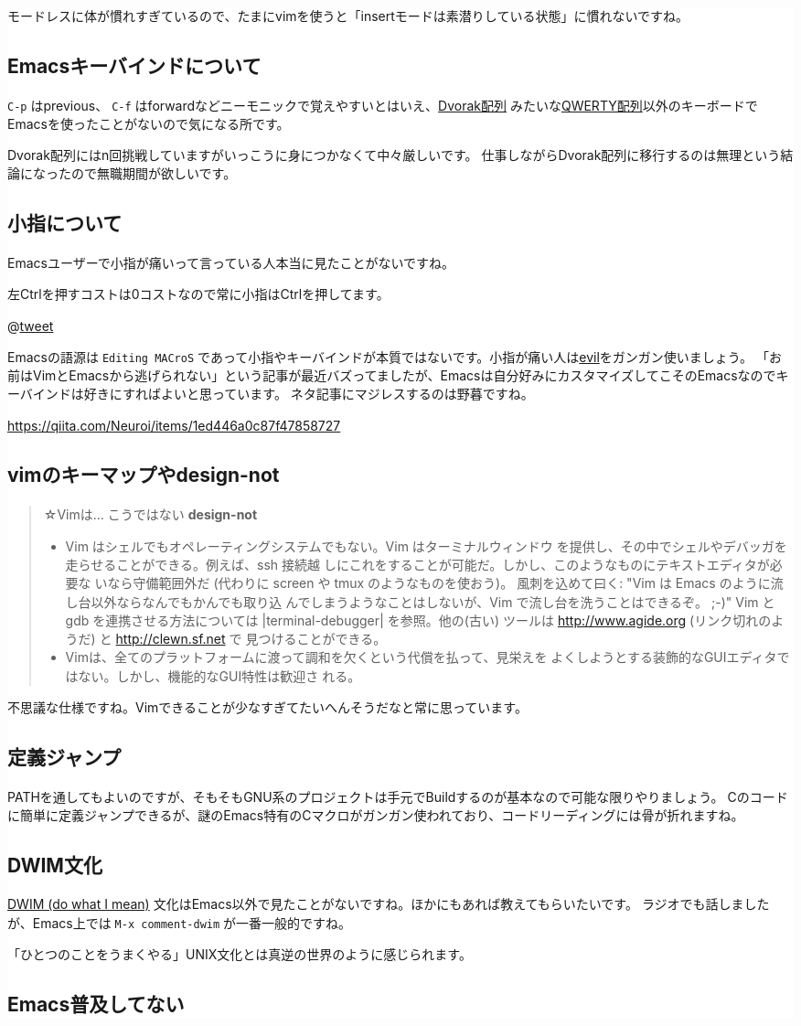 モードレスに体が慣れすぎているので、たまにvimを使うと「insertモードは素潜りしている状態」に慣れないですね。


## Emacsキーバインドについて

`C-p` はprevious、 `C-f` はforwardなどニーモニックで覚えやすいとはいえ、[Dvorak配列](https://ja.wikipedia.org/wiki/Dvorak%E9%85%8D%E5%88%97) みたいな[QWERTY配列](https://ja.wikipedia.org/wiki/QWERTY%E9%85%8D%E5%88%97)以外のキーボードでEmacsを使ったことがないので気になる所です。

Dvorak配列にはn回挑戦していますがいっこうに身につかなくて中々厳しいです。 仕事しながらDvorak配列に移行するのは無理という結論になったので無職期間が欲しいです。


## 小指について

Emacsユーザーで小指が痛いって言っている人本当に見たことがないですね。

左Ctrlを押すコストは0コストなので常に小指はCtrlを押してます。

@[tweet](https://x.com/takeokunn/status/1881250692494717058)

Emacsの語源は `Editing MACroS` であって小指やキーバインドが本質ではないです。小指が痛い人は[evil](https://github.com/emacs-evil/evil)をガンガン使いましょう。 「お前はVimとEmacsから逃げられない」という記事が最近バズってましたが、Emacsは自分好みにカスタマイズしてこそのEmacsなのでキーバインドは好きにすればよいと思っています。 ネタ記事にマジレスするのは野暮ですね。

https://qiita.com/Neuroi/items/1ed446a0c87f47858727


## vimのキーマップやdesign-not

> ☆Vimは&#x2026; こうではない **design-not**
> 
> -   Vim はシェルでもオペレーティングシステムでもない。Vim はターミナルウィンドウ を提供し、その中でシェルやデバッガを走らせることができる。例えば、ssh 接続越 しにこれをすることが可能だ。しかし、このようなものにテキストエディタが必要な いなら守備範囲外だ (代わりに screen や tmux のようなものを使おう)。 風刺を込めて曰く: "Vim は Emacs のように流し台以外ならなんでもかんでも取り込 んでしまうようなことはしないが、Vim で流し台を洗うことはできるぞ。 ;-)" Vim と gdb を連携させる方法については |terminal-debugger| を参照。他の(古い) ツールは <http://www.agide.org> (リンク切れのようだ) と <http://clewn.sf.net> で 見つけることができる。
> -   Vimは、全てのプラットフォームに渡って調和を欠くという代償を払って、見栄えを よくしようとする装飾的なGUIエディタではない。しかし、機能的なGUI特性は歓迎さ れる。

不思議な仕様ですね。Vimできることが少なすぎてたいへんそうだなと常に思っています。


## 定義ジャンプ

PATHを通してもよいのですが、そもそもGNU系のプロジェクトは手元でBuildするのが基本なので可能な限りやりましょう。 Cのコードに簡単に定義ジャンプできるが、謎のEmacs特有のCマクロがガンガン使われており、コードリーディングには骨が折れますね。


## DWIM文化

[DWIM (do what I mean)](https://en.wikipedia.org/wiki/DWIM) 文化はEmacs以外で見たことがないですね。ほかにもあれば教えてもらいたいです。 ラジオでも話しましたが、Emacs上では `M-x comment-dwim` が一番一般的ですね。

「ひとつのことをうまくやる」UNIX文化とは真逆の世界のように感じられます。


## Emacs普及してない
